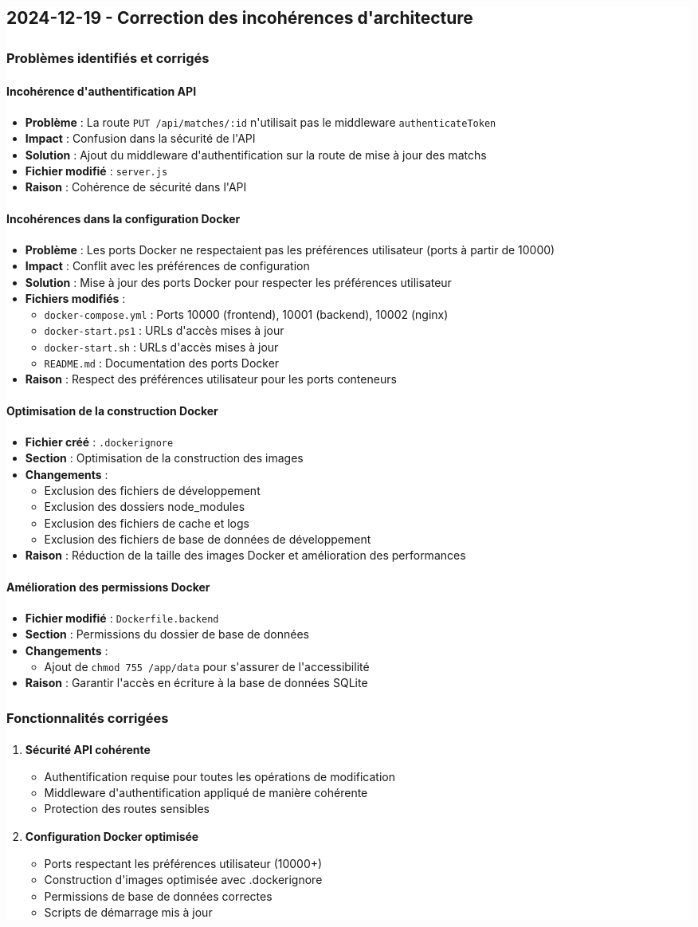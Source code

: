 ## 2024-12-19 - Correction des incohérences d'architecture

### Problèmes identifiés et corrigés

#### Incohérence d'authentification API
- **Problème** : La route `PUT /api/matches/:id` n'utilisait pas le middleware `authenticateToken`
- **Impact** : Confusion dans la sécurité de l'API
- **Solution** : Ajout du middleware d'authentification sur la route de mise à jour des matchs
- **Fichier modifié** : `server.js`
- **Raison** : Cohérence de sécurité dans l'API

#### Incohérences dans la configuration Docker
- **Problème** : Les ports Docker ne respectaient pas les préférences utilisateur (ports à partir de 10000)
- **Impact** : Conflit avec les préférences de configuration
- **Solution** : Mise à jour des ports Docker pour respecter les préférences utilisateur
- **Fichiers modifiés** :
  - `docker-compose.yml` : Ports 10000 (frontend), 10001 (backend), 10002 (nginx)
  - `docker-start.ps1` : URLs d'accès mises à jour
  - `docker-start.sh` : URLs d'accès mises à jour
  - `README.md` : Documentation des ports Docker
- **Raison** : Respect des préférences utilisateur pour les ports conteneurs

#### Optimisation de la construction Docker
- **Fichier créé** : `.dockerignore`
- **Section** : Optimisation de la construction des images
- **Changements** :
  - Exclusion des fichiers de développement
  - Exclusion des dossiers node_modules
  - Exclusion des fichiers de cache et logs
  - Exclusion des fichiers de base de données de développement
- **Raison** : Réduction de la taille des images Docker et amélioration des performances

#### Amélioration des permissions Docker
- **Fichier modifié** : `Dockerfile.backend`
- **Section** : Permissions du dossier de base de données
- **Changements** :
  - Ajout de `chmod 755 /app/data` pour s'assurer de l'accessibilité
- **Raison** : Garantir l'accès en écriture à la base de données SQLite

### Fonctionnalités corrigées

1. **Sécurité API cohérente**
   - Authentification requise pour toutes les opérations de modification
   - Middleware d'authentification appliqué de manière cohérente
   - Protection des routes sensibles

2. **Configuration Docker optimisée**
   - Ports respectant les préférences utilisateur (10000+)
   - Construction d'images optimisée avec .dockerignore
   - Permissions de base de données correctes
   - Scripts de démarrage mis à jour
